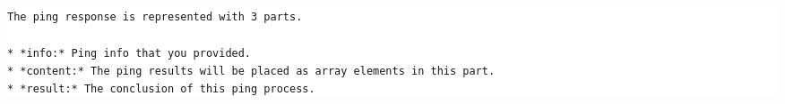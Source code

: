     The ping response is represented with 3 parts.
    
    * *info:* Ping info that you provided.
    * *content:* The ping results will be placed as array elements in this part.
    * *result:* The conclusion of this ping process.


[azure-sdk-for-c]: https://github.com/Azure/azure-sdk-for-c
[amebaz2 link]: https://www.amebaiot.com/zh/amebaz2/
[ameba link]: https://www.amebaiot.com/zh/
[amebaz2 getting start link]: https://www.amebaiot.com/en/ameba-sdk-getting-started-8720/
[azure account]: https://azure.microsoft.com/en-us/
[azure iot hub]: https://docs.microsoft.com/en-us/azure/iot-hub/iot-hub-create-through-portal
[add device to iot hub]: https://docs.microsoft.com/en-us/azure/iot-hub/iot-hub-create-through-portal#register-a-new-device-in-the-iot-hub
[azure dps]: https://docs.microsoft.com/en-us/azure/iot-dps/quick-setup-auto-provision
[device enrollment]: https://docs.microsoft.com/en-us/azure/iot-dps/how-to-manage-enrollments
[azure iot explorer]: https://github.com/Azure/azure-iot-explorer/releases
[azure iot central]: https://docs.microsoft.com/en-us/azure/iot-central/core/
[deploy iot central]: https://docs.microsoft.com/en-us/azure/iot-central/core/quick-deploy-iot-central
[iot central device template]: https://docs.microsoft.com/en-us/azure/iot-central/core/quick-create-simulated-device#add-a-device-template
[craete x509 and sas tips]: https://docs.microsoft.com/en-us/azure/iot-central/core/concepts-get-connected#create-individual-enrollments
[iot sample]: https://github.com/Azure/azure-sdk-for-c/blob/master/sdk/samples/iot/README.md
[self-signed x509]: https://github.com/Azure/azure-sdk-for-c/blob/master/sdk/samples/iot/README.md#create-a-device-using-x509-self-signed-certificate-authentication
[x509 registration id]: https://docs.microsoft.com/en-us/azure/iot-dps/concepts-x509-attestation#end-entity-leaf-certificate
[sample descriptions]: https://github.com/Azure/azure-sdk-for-c/blob/master/sdk/samples/iot/README.md#sample-descriptions
[Thermostat]: https://github.com/Azure/opendigitaltwins-dtdl/blob/master/DTDL/v2/samples/Thermostat.json
[TemperatureController]: https://github.com/Azure/opendigitaltwins-dtdl/blob/master/DTDL/v2/samples/TemperatureController.json
[realtek model folder]: https://github.com/Azure/iot-plugandplay-models/tree/main/dtmi/realtek
[rtk_ameba_series]: https://github.com/Azure/iot-plugandplay-models/blob/main/dtmi/realtek/rtk_ameba_series-1.json
[rtk_audio]: https://github.com/Azure/iot-plugandplay-models/blob/main/dtmi/realtek/rtk_audio-1.json
[rtk_bluetooth]: https://github.com/Azure/iot-plugandplay-models/blob/main/dtmi/realtek/rtk_bluetooth-1.json
[rtk_device_info]: https://github.com/Azure/iot-plugandplay-models/blob/main/dtmi/realtek/rtk_device_info-1.json
[rtk_gpio]: https://github.com/Azure/iot-plugandplay-models/blob/main/dtmi/realtek/rtk_gpio-1.json
[rtk_lcd]: https://github.com/Azure/iot-plugandplay-models/blob/main/dtmi/realtek/rtk_memory-1.json
[rtk_memory]: https://github.com/Azure/iot-plugandplay-models/blob/main/dtmi/realtek/rtk_memory-1.json
[rtk_system]: https://github.com/Azure/iot-plugandplay-models/blob/main/dtmi/realtek/rtk_system-1.json
[rtk_video]: https://github.com/Azure/iot-plugandplay-models/blob/main/dtmi/realtek/rtk_video-1.json
[rtk_wireless]: https://github.com/Azure/iot-plugandplay-models/blob/main/dtmi/realtek/rtk_wireless-1.json